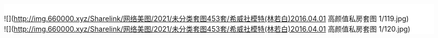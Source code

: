<br>![](http://img.660000.xyz/Sharelink/网络美图/2021/未分类套图453套/希威社模特(林若白)2016.04.01 高颜值私房套图 1/119.jpg) <br>![](http://img.660000.xyz/Sharelink/网络美图/2021/未分类套图453套/希威社模特(林若白)2016.04.01 高颜值私房套图 1/120.jpg) <br>